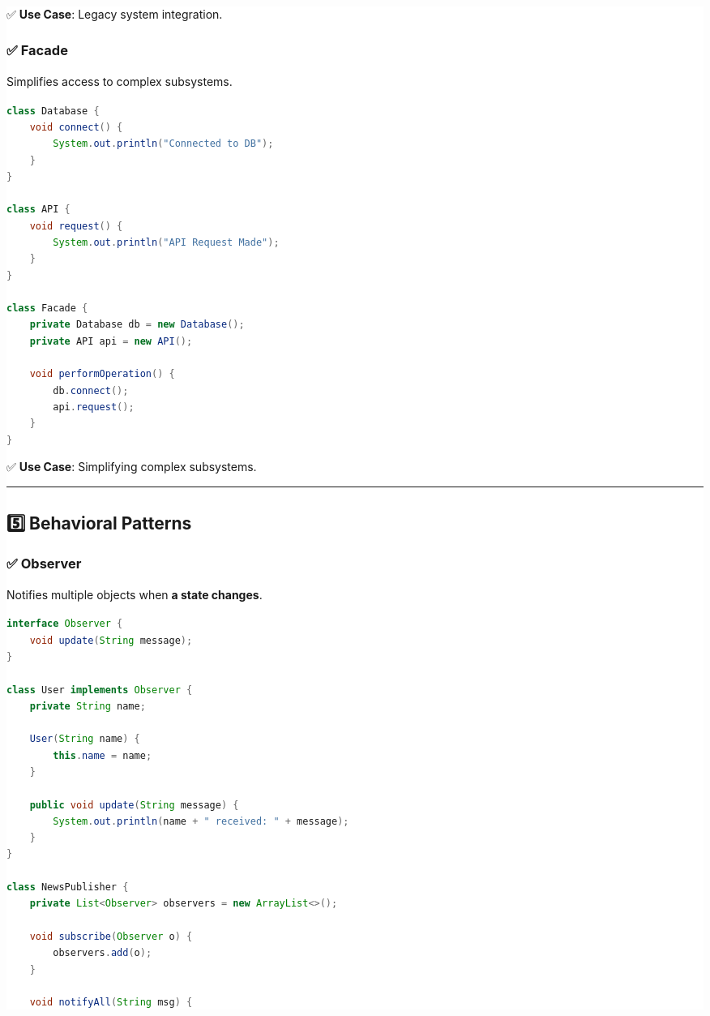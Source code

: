 ✅ **Use Case**: Legacy system integration.

### **✅ Facade**

Simplifies access to complex subsystems.

```java
class Database {
    void connect() {
        System.out.println("Connected to DB");
    }
}

class API {
    void request() {
        System.out.println("API Request Made");
    }
}

class Facade {
    private Database db = new Database();
    private API api = new API();

    void performOperation() {
        db.connect();
        api.request();
    }
}
```

✅ **Use Case**: Simplifying complex subsystems.

---

## **5️⃣ Behavioral Patterns**

### **✅ Observer**

Notifies multiple objects when **a state changes**.

```java
interface Observer {
    void update(String message);
}

class User implements Observer {
    private String name;

    User(String name) {
        this.name = name;
    }

    public void update(String message) {
        System.out.println(name + " received: " + message);
    }
}

class NewsPublisher {
    private List<Observer> observers = new ArrayList<>();

    void subscribe(Observer o) {
        observers.add(o);
    }

    void notifyAll(String msg) {
```